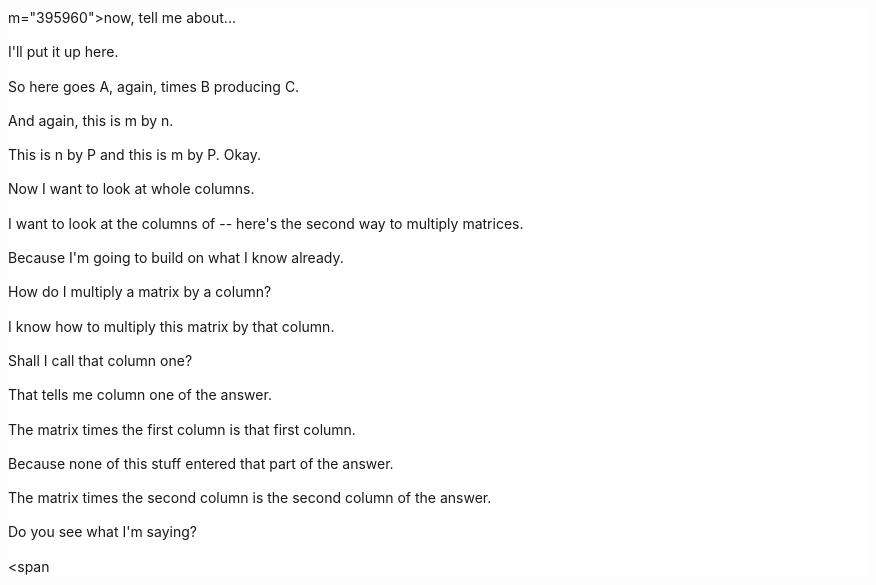  m="395960">now,</span> <span m="397140">tell</span> <span m="397800">me</span>
  <span m="398090">about...</span></p><p><span m="402190">I'll</span> <span
  m="402360">put</span> <span m="402540">it</span> <span m="402650">up</span>
  <span m="402800">here.</span></p><p><span m="405770">So</span> <span
  m="405930">here</span> <span m="406100">goes</span> <span m="406360">A,</span>
  <span m="407380">again,</span> <span m="410760">times</span> <span
  m="411060">B</span> <span m="414350">producing</span> <span
  m="415740">C.</span></p><p><span m="418560">And</span> <span
  m="418800">again,</span> <span m="419280">this</span> <span
  m="419540">is</span> <span m="419840">m</span> <span m="420060">by</span>
  <span m="420250">n.</span></p><p><span m="421560">This</span> <span
  m="421770">is</span> <span m="422160">n</span> <span m="422400">by</span>
  <span m="422650">P</span> <span m="423490">and</span> <span
  m="424000">this</span> <span m="424170">is</span> <span m="424340">m</span>
  <span m="424560">by</span> <span m="424850">P.</span> <span
  m="425460">Okay.</span></p><p><span m="426520">Now</span> <span
  m="426670">I</span> <span m="426700">want</span> <span m="426890">to</span>
  <span m="426970">look</span> <span m="427190">at</span> <span
  m="427290">whole</span> <span m="427550">columns.</span></p><p><span
  m="429290">I</span> <span m="429590">want</span> <span m="429760">to</span>
  <span m="429850">look</span> <span m="430140">at</span> <span
  m="430250">the</span> <span m="430370">columns</span> <span
  m="431020">of</span> <span m="431190">--</span> <span m="432590">here's</span>
  <span m="432850">the</span> <span m="432950">second</span> <span
  m="433320">way</span> <span m="433550">to</span> <span
  m="433640">multiply</span> <span m="434160">matrices.</span></p><p><span
  m="436480">Because</span> <span m="437060">I'm</span> <span
  m="437480">going</span> <span m="437640">to</span> <span
  m="437700">build</span> <span m="438040">on</span> <span
  m="438140">what</span> <span m="438330">I</span> <span m="438420">know</span>
  <span m="438630">already.</span></p><p><span m="439450">How</span> <span
  m="439760">do</span> <span m="439870">I</span> <span
  m="439980">multiply</span> <span m="440980">a</span> <span
  m="441120">matrix</span> <span m="441710">by</span> <span m="441890">a</span>
  <span m="442020">column?</span></p><p><span m="444150">I</span> <span
  m="444550">know</span> <span m="444880">how</span> <span m="445050">to</span>
  <span m="445140">multiply</span> <span m="445680">this</span> <span
  m="445930">matrix</span> <span m="446620">by</span> <span
  m="446830">that</span> <span m="447160">column.</span></p><p><span
  m="450270">Shall</span> <span m="450390">I</span> <span m="450450">call</span>
  <span m="450690">that</span> <span m="450920">column</span> <span
  m="451290">one?</span></p><p><span m="453250">That</span> <span
  m="453670">tells</span> <span m="454010">me</span> <span
  m="454300">column</span> <span m="454720">one</span> <span
  m="454930">of</span> <span m="455010">the</span> <span
  m="455170">answer.</span></p><p><span m="458460">The</span> <span
  m="458650">matrix</span> <span m="459270">times</span> <span
  m="459570">the</span> <span m="459720">first</span> <span
  m="460020">column</span> <span m="460380">is</span> <span
  m="460510">that</span> <span m="460800">first</span> <span
  m="461150">column.</span></p><p><span m="462890">Because</span> <span
  m="463120">none</span> <span m="463390">of</span> <span m="463490">this</span>
  <span m="463780">stuff</span> <span m="464270">entered</span> <span
  m="465140">that</span> <span m="465670">part</span> <span m="465880">of</span>
  <span m="465930">the</span> <span m="466080">answer.</span></p><p><span
  m="466910">The</span> <span m="467040">matrix</span> <span
  m="467730">times</span> <span m="468060">the</span> <span
  m="468200">second</span> <span m="468720">column</span> <span
  m="469550">is</span> <span m="470370">the</span> <span
  m="470500">second</span> <span m="470900">column</span> <span
  m="471210">of</span> <span m="471310">the</span> <span
  m="471460">answer.</span></p><p><span m="471770">Do</span> <span
  m="472090">you</span> <span m="472560">see</span> <span m="472820">what</span>
  <span m="472930">I'm</span> <span m="473090">saying?</span></p><p><span